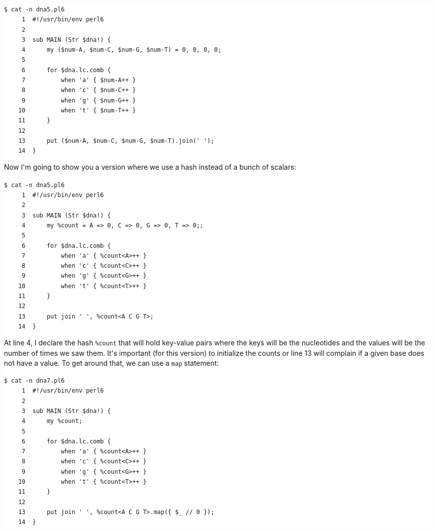 ```
$ cat -n dna5.pl6
     1	#!/usr/bin/env perl6
     2
     3	sub MAIN (Str $dna!) {
     4	    my ($num-A, $num-C, $num-G, $num-T) = 0, 0, 0, 0;
     5
     6	    for $dna.lc.comb {
     7	        when 'a' { $num-A++ }
     8	        when 'c' { $num-C++ }
     9	        when 'g' { $num-G++ }
    10	        when 't' { $num-T++ }
    11	    }
    12
    13	    put ($num-A, $num-C, $num-G, $num-T).join(' ');
    14	}
```

Now I'm going to show you a version where we use a hash instead of a bunch of scalars:

```
$ cat -n dna5.pl6
     1 	#!/usr/bin/env perl6
     2
     3 	sub MAIN (Str $dna!) {
     4 	    my %count = A => 0, C => 0, G => 0, T => 0;;
     5
     6 	    for $dna.lc.comb {
     7 	        when 'a' { %count<A>++ }
     8 	        when 'c' { %count<C>++ }
     9 	        when 'g' { %count<G>++ }
    10 	        when 't' { %count<T>++ }
    11 	    }
    12
    13 	    put join ' ', %count<A C G T>;
    14 	}
```

At line 4, I declare the hash ```%count``` that will hold key-value pairs where the keys will be the nucleotides and the values will be the number of times we saw them.  It's important (for this version) to initialize the counts or line 13 will complain if a given base does not have a value.  To get around that, we can use a ```map``` statement:

```
$ cat -n dna7.pl6
     1	#!/usr/bin/env perl6
     2
     3	sub MAIN (Str $dna!) {
     4	    my %count;
     5
     6	    for $dna.lc.comb {
     7	        when 'a' { %count<A>++ }
     8	        when 'c' { %count<C>++ }
     9	        when 'g' { %count<G>++ }
    10	        when 't' { %count<T>++ }
    11	    }
    12
    13	    put join ' ', %count<A C G T>.map({ $_ // 0 });
    14	}
```
